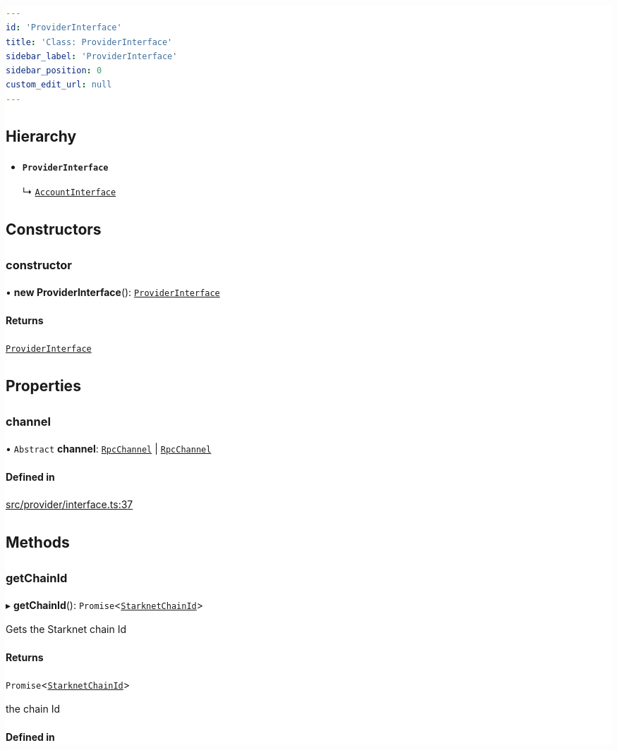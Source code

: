 ```yaml
---
id: 'ProviderInterface'
title: 'Class: ProviderInterface'
sidebar_label: 'ProviderInterface'
sidebar_position: 0
custom_edit_url: null
---
```


## Hierarchy

- **`ProviderInterface`**

  ↳ [`AccountInterface`](AccountInterface.md)

## Constructors

### constructor

• **new ProviderInterface**(): [`ProviderInterface`](ProviderInterface.md)

#### Returns

[`ProviderInterface`](ProviderInterface.md)

## Properties

### channel

• `Abstract` **channel**: [`RpcChannel`](RPC06.RpcChannel.md) \| [`RpcChannel`](RPC07.RpcChannel.md)

#### Defined in

[src/provider/interface.ts:37](https://github.com/starknet-io/starknet.js/blob/v6.24.1/src/provider/interface.ts#L37)

## Methods

### getChainId

▸ **getChainId**(): `Promise`<[`StarknetChainId`](../enums/constants.StarknetChainId.md)\>

Gets the Starknet chain Id

#### Returns

`Promise`<[`StarknetChainId`](../enums/constants.StarknetChainId.md)\>

the chain Id

#### Defined in
